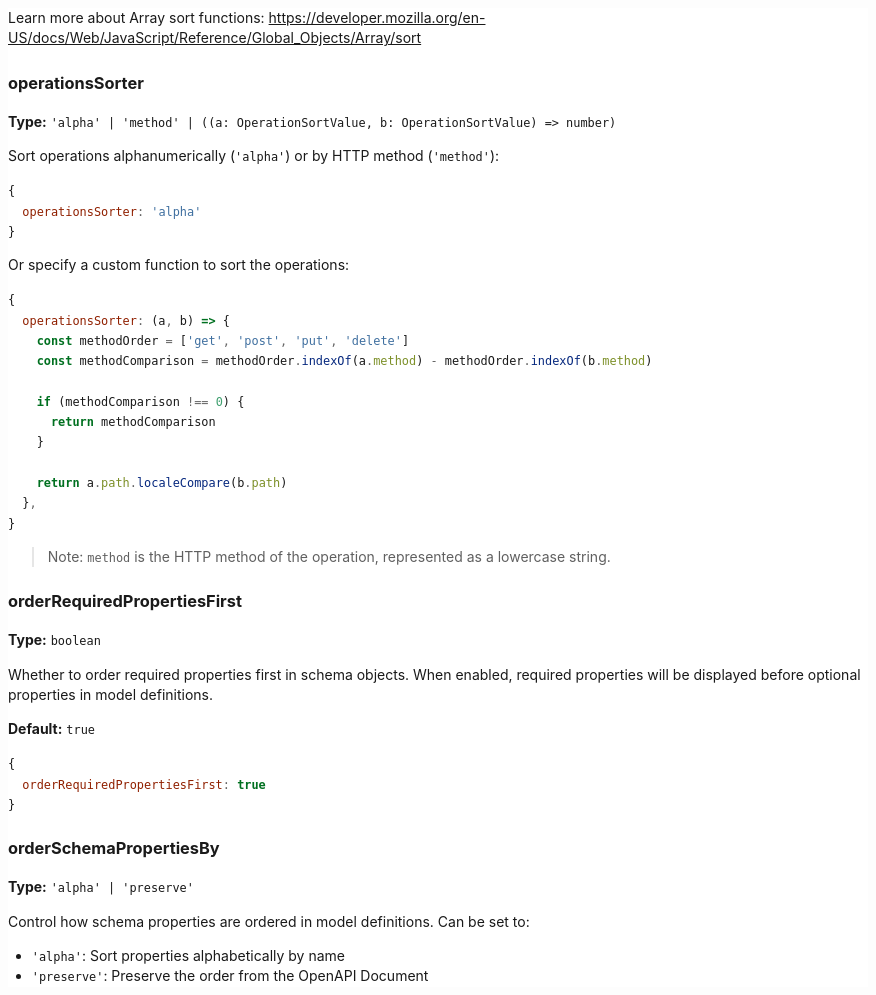 Learn more about Array sort functions: https://developer.mozilla.org/en-US/docs/Web/JavaScript/Reference/Global_Objects/Array/sort

### operationsSorter

**Type:** `'alpha' | 'method' | ((a: OperationSortValue, b: OperationSortValue) => number)`

Sort operations alphanumerically (`'alpha'`) or by HTTP method (`'method'`):

```js
{
  operationsSorter: 'alpha'
}
```

Or specify a custom function to sort the operations:

```js
{
  operationsSorter: (a, b) => {
    const methodOrder = ['get', 'post', 'put', 'delete']
    const methodComparison = methodOrder.indexOf(a.method) - methodOrder.indexOf(b.method)

    if (methodComparison !== 0) {
      return methodComparison
    }

    return a.path.localeCompare(b.path)
  },
}
```

> Note: `method` is the HTTP method of the operation, represented as a lowercase string.

### orderRequiredPropertiesFirst

**Type:** `boolean`

Whether to order required properties first in schema objects. When enabled, required properties will be displayed before optional properties in model definitions.

**Default:** `true`

```js
{
  orderRequiredPropertiesFirst: true
}
```

### orderSchemaPropertiesBy

**Type:** `'alpha' | 'preserve'`

Control how schema properties are ordered in model definitions. Can be set to:

- `'alpha'`: Sort properties alphabetically by name
- `'preserve'`: Preserve the order from the OpenAPI Document
